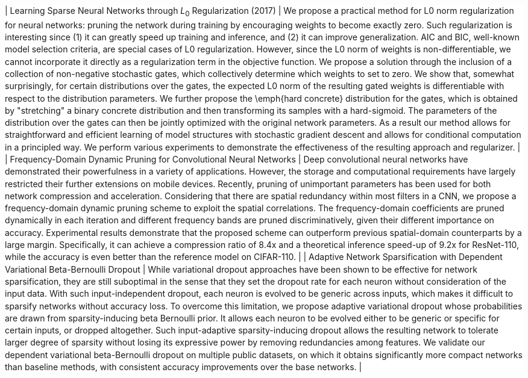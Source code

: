 | Learning Sparse Neural Networks through $L_0$ Regularization (2017)               | We propose a practical method for L0 norm regularization for neural networks: pruning the network during training by encouraging weights to become exactly zero. Such regularization is interesting since (1) it can greatly speed up training and inference, and (2) it can improve generalization. AIC and BIC, well-known model selection criteria, are special cases of L0 regularization. However, since the L0 norm of weights is non-differentiable, we cannot incorporate it directly as a regularization term in the objective function. We propose a solution through the inclusion of a collection of non-negative stochastic gates, which collectively determine which weights to set to zero. We show that, somewhat surprisingly, for certain distributions over the gates, the expected L0 norm of the resulting gated weights is differentiable with respect to the distribution parameters. We further propose the \emph{hard concrete} distribution for the gates, which is obtained by "stretching" a binary concrete distribution and then transforming its samples with a hard-sigmoid. The parameters of the distribution over the gates can then be jointly optimized with the original network parameters. As a result our method allows for straightforward and efficient learning of model structures with stochastic gradient descent and allows for conditional computation in a principled way. We perform various experiments to demonstrate the effectiveness of the resulting approach and regularizer. |
| Frequency-Domain Dynamic Pruning for Convolutional Neural Networks                | Deep convolutional neural networks have demonstrated their powerfulness in a variety of applications. However, the storage and computational requirements have largely restricted their further extensions on mobile devices. Recently, pruning of unimportant parameters has been used for both network compression and acceleration. Considering that there are spatial redundancy within most filters in a CNN, we propose a frequency-domain dynamic pruning scheme to exploit the spatial correlations. The frequency-domain coefficients are pruned dynamically in each iteration and different frequency bands are pruned discriminatively, given their different importance on accuracy. Experimental results demonstrate that the proposed scheme can outperform previous spatial-domain counterparts by a large margin. Specifically, it can achieve a compression ratio of 8.4x and a theoretical inference speed-up of 9.2x for ResNet-110, while the accuracy is even better than the reference model on CIFAR-110.                                                                                                                                                                                                                                                                                                                                                                                                                                                                                                        |
| Adaptive Network Sparsification with Dependent Variational Beta-Bernoulli Dropout | While variational dropout approaches have been shown to be effective for network sparsification, they are still suboptimal in the sense that they set the dropout rate for each neuron without consideration of the input data. With such input-independent dropout, each neuron is evolved to be generic across inputs, which makes it difficult to sparsify networks without accuracy loss. To overcome this limitation, we propose adaptive variational dropout whose probabilities are drawn from sparsity-inducing beta Bernoulli prior. It allows each neuron to be evolved either to be generic or specific for certain inputs, or dropped altogether. Such input-adaptive sparsity-inducing dropout allows the resulting network to tolerate larger degree of sparsity without losing its expressive power by removing redundancies among features. We validate our dependent variational beta-Bernoulli dropout on multiple public datasets, on which it obtains significantly more compact networks than baseline methods, with consistent accuracy improvements over the base networks.                                                                                                                                                                                                                                                                                                                                                                                                                                      |